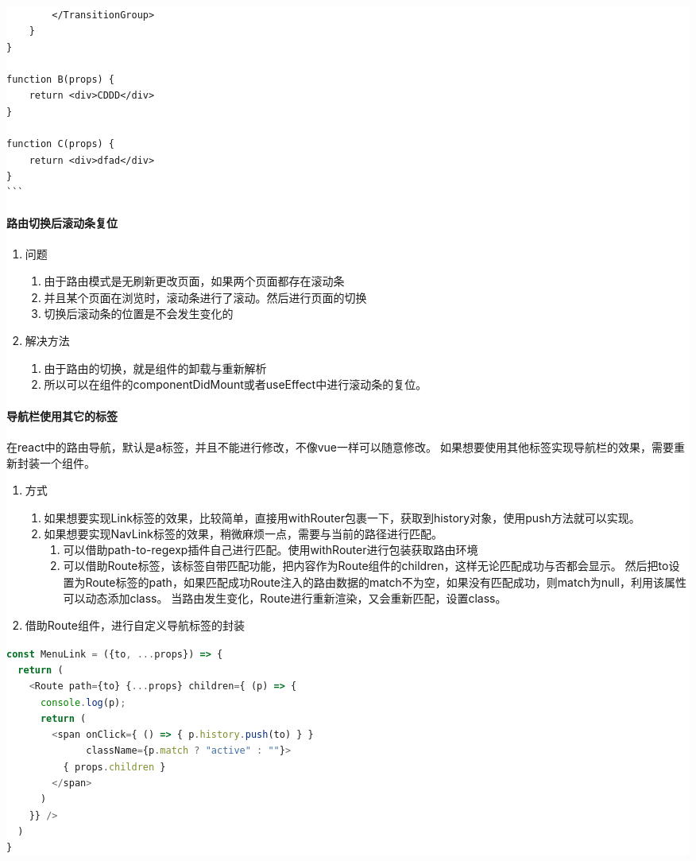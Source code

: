             </TransitionGroup>
        }
    }

    function B(props) {
        return <div>CDDD</div>
    }

    function C(props) {
        return <div>dfad</div>
    }
    ```



#### 路由切换后滚动条复位

1. 问题
    1) 由于路由模式是无刷新更改页面，如果两个页面都存在滚动条
    2) 并且某个页面在浏览时，滚动条进行了滚动。然后进行页面的切换
    3) 切换后滚动条的位置是不会发生变化的


2. 解决方法
   1) 由于路由的切换，就是组件的卸载与重新解析
   2) 所以可以在组件的componentDidMount或者useEffect中进行滚动条的复位。




#### 导航栏使用其它的标签
在react中的路由导航，默认是a标签，并且不能进行修改，不像vue一样可以随意修改。
如果想要使用其他标签实现导航栏的效果，需要重新封装一个组件。


1. 方式
   1) 如果想要实现Link标签的效果，比较简单，直接用withRouter包裹一下，获取到history对象，使用push方法就可以实现。
   2) 如果想要实现NavLink标签的效果，稍微麻烦一点，需要与当前的路径进行匹配。
      1) 可以借助path-to-regexp插件自己进行匹配。使用withRouter进行包装获取路由环境
      2) 可以借助Route标签，该标签自带匹配功能，把内容作为Route组件的children，这样无论匹配成功与否都会显示。
      然后把to设置为Route标签的path，如果匹配成功Route注入的路由数据的match不为空，如果没有匹配成功，则match为null，利用该属性可以动态添加class。
      当路由发生变化，Route进行重新渲染，又会重新匹配，设置class。


2. 借助Route组件，进行自定义导航标签的封装
```js
const MenuLink = ({to, ...props}) => {
  return (
    <Route path={to} {...props} children={ (p) => {
      console.log(p);
      return (
        <span onClick={ () => { p.history.push(to) } } 
              className={p.match ? "active" : ""}>
          { props.children }
        </span>
      )
    }} />
  )
}
```
